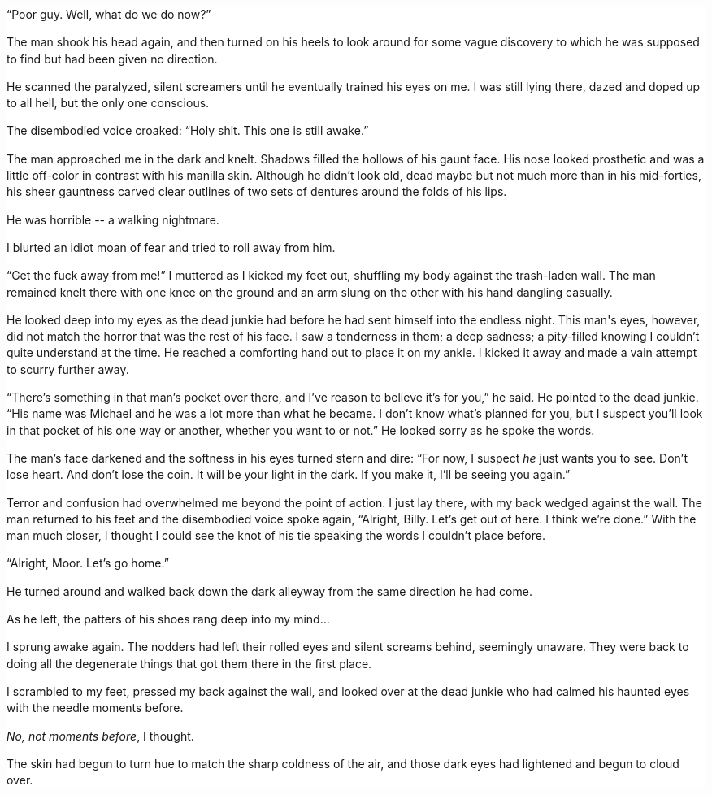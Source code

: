 “Poor guy. Well, what do we do now?”

The man shook his head again, and then turned on his heels to look around for some vague discovery to which he was supposed to find but had been given no direction.

He scanned the paralyzed, silent screamers until he eventually trained his eyes on me. I was still lying there, dazed and doped up to all hell, but the only one conscious.

The disembodied voice croaked: “Holy shit. This one is still awake.”

The man approached me in the dark and knelt. Shadows filled the hollows of his gaunt face. His nose looked prosthetic and was a little off-color in contrast with his manilla skin. Although he didn’t look old, dead maybe but not much more than in his mid-forties, his sheer gauntness carved clear outlines of two sets of dentures around the folds of his lips.

He was horrible -- a walking nightmare.

I blurted an idiot moan of fear and tried to roll away from him.

“Get the fuck away from me!” I muttered as I kicked my feet out, shuffling my body against the trash-laden wall. The man remained knelt there with one knee on the ground and an arm slung on the other with his hand dangling casually.

He looked deep into my eyes as the dead junkie had before he had sent himself into the endless night. This man's eyes, however, did not match the horror that was the rest of his face. I saw a tenderness in them; a deep sadness; a pity-filled knowing I couldn’t quite understand at the time. He reached a comforting hand out to place it on my ankle. I kicked it away and made a vain attempt to scurry further away.

“There’s something in that man’s pocket over there, and I’ve reason to believe it’s for you,” he said. He pointed to the dead junkie. “His name was Michael and he was a lot more than what he became. I don’t know what’s planned for you, but I suspect you’ll look in that pocket of his one way or another, whether you want to or not.” He looked sorry as he spoke the words.

The man’s face darkened and the softness in his eyes turned stern and dire: “For now, I suspect *he* just wants you to see. Don’t lose heart. And don’t lose the coin. It will be your light in the dark. If you make it, I’ll be seeing you again.”

Terror and confusion had overwhelmed me beyond the point of action. I just lay there, with my back wedged against the wall. The man returned to his feet and the disembodied voice spoke again, “Alright, Billy. Let’s get out of here. I think we’re done.” With the man much closer, I thought I could see the knot of his tie speaking the words I couldn’t place before.

“Alright, Moor. Let’s go home.”

He turned around and walked back down the dark alleyway from the same direction he had come.

As he left, the patters of his shoes rang deep into my mind…

I sprung awake again. The nodders had left their rolled eyes and silent screams behind, seemingly unaware. They were back to doing all the degenerate things that got them there in the first place.

I scrambled to my feet, pressed my back against the wall, and looked over at the dead junkie who had calmed his haunted eyes with the needle moments before.

*No, not moments before*, I thought.

The skin had begun to turn hue to match the sharp coldness of the air, and those dark eyes had lightened and begun to cloud over.
